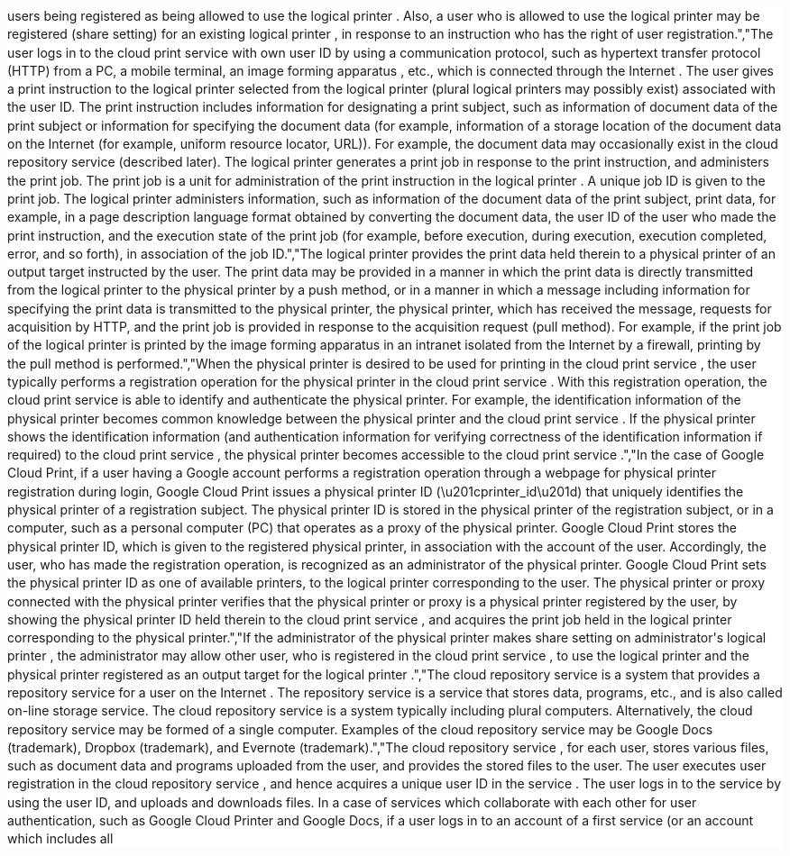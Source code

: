 users being registered as being allowed to use the logical printer . Also, a user who is allowed to use the logical printer  may be registered (share setting) for an existing logical printer , in response to an instruction who has the right of user registration.","The user logs in to the cloud print service  with own user ID by using a communication protocol, such as hypertext transfer protocol (HTTP) from a PC, a mobile terminal, an image forming apparatus , etc., which is connected through the Internet . The user gives a print instruction to the logical printer  selected from the logical printer  (plural logical printers may possibly exist) associated with the user ID. The print instruction includes information for designating a print subject, such as information of document data of the print subject or information for specifying the document data (for example, information of a storage location of the document data on the Internet  (for example, uniform resource locator, URL)). For example, the document data may occasionally exist in the cloud repository service  (described later). The logical printer  generates a print job in response to the print instruction, and administers the print job. The print job is a unit for administration of the print instruction in the logical printer . A unique job ID is given to the print job. The logical printer  administers information, such as information of the document data of the print subject, print data, for example, in a page description language format obtained by converting the document data, the user ID of the user who made the print instruction, and the execution state of the print job (for example, before execution, during execution, execution completed, error, and so forth), in association of the job ID.","The logical printer  provides the print data held therein to a physical printer of an output target instructed by the user. The print data may be provided in a manner in which the print data is directly transmitted from the logical printer  to the physical printer by a push method, or in a manner in which a message including information for specifying the print data is transmitted to the physical printer, the physical printer, which has received the message, requests for acquisition by HTTP, and the print job is provided in response to the acquisition request (pull method). For example, if the print job of the logical printer  is printed by the image forming apparatus  in an intranet isolated from the Internet  by a firewall, printing by the pull method is performed.","When the physical printer is desired to be used for printing in the cloud print service , the user typically performs a registration operation for the physical printer in the cloud print service . With this registration operation, the cloud print service  is able to identify and authenticate the physical printer. For example, the identification information of the physical printer becomes common knowledge between the physical printer and the cloud print service . If the physical printer shows the identification information (and authentication information for verifying correctness of the identification information if required) to the cloud print service , the physical printer becomes accessible to the cloud print service .","In the case of Google Cloud Print, if a user having a Google account performs a registration operation through a webpage for physical printer registration during login, Google Cloud Print issues a physical printer ID (\u201cprinter_id\u201d) that uniquely identifies the physical printer of a registration subject. The physical printer ID is stored in the physical printer of the registration subject, or in a computer, such as a personal computer (PC) that operates as a proxy of the physical printer. Google Cloud Print stores the physical printer ID, which is given to the registered physical printer, in association with the account of the user. Accordingly, the user, who has made the registration operation, is recognized as an administrator of the physical printer. Google Cloud Print sets the physical printer ID as one of available printers, to the logical printer  corresponding to the user. The physical printer or proxy connected with the physical printer verifies that the physical printer or proxy is a physical printer registered by the user, by showing the physical printer ID held therein to the cloud print service , and acquires the print job held in the logical printer  corresponding to the physical printer.","If the administrator of the physical printer makes share setting on administrator's logical printer , the administrator may allow other user, who is registered in the cloud print service , to use the logical printer  and the physical printer registered as an output target for the logical printer .","The cloud repository service  is a system that provides a repository service for a user on the Internet . The repository service is a service that stores data, programs, etc., and is also called on-line storage service. The cloud repository service  is a system typically including plural computers. Alternatively, the cloud repository service  may be formed of a single computer. Examples of the cloud repository service  may be Google Docs (trademark), Dropbox (trademark), and Evernote (trademark).","The cloud repository service , for each user, stores various files, such as document data and programs uploaded from the user, and provides the stored files to the user. The user executes user registration in the cloud repository service , and hence acquires a unique user ID in the service . The user logs in to the service  by using the user ID, and uploads and downloads files. In a case of services which collaborate with each other for user authentication, such as Google Cloud Printer and Google Docs, if a user logs in to an account of a first service (or an account which includes all